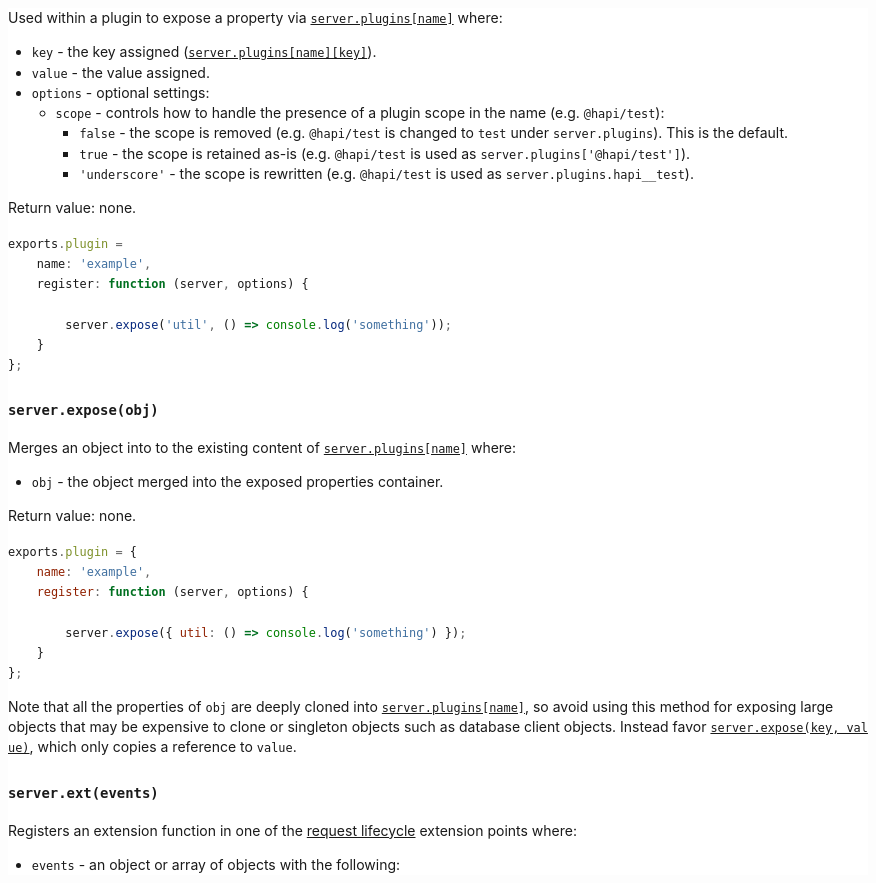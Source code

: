 Used within a plugin to expose a property via [`server.plugins[name]`](#server.plugins) where:

- `key` - the key assigned ([`server.plugins[name][key]`](#server.plugins)).
- `value` - the value assigned.
- `options` - optional settings:
    - `scope` - controls how to handle the presence of a plugin scope in the name (e.g. `@hapi/test`):
        - `false` - the scope is removed (e.g. `@hapi/test` is changed to `test` under `server.plugins`). This is the default.
        - `true` - the scope is retained as-is (e.g. `@hapi/test` is used as `server.plugins['@hapi/test']`).
        - `'underscore'` - the scope is rewritten (e.g. `@hapi/test` is used as `server.plugins.hapi__test`).

Return value: none.

```js
exports.plugin =
    name: 'example',
    register: function (server, options) {

        server.expose('util', () => console.log('something'));
    }
};
```

### <a name="server.expose.obj()" /> `server.expose(obj)`

Merges an object into to the existing content of [`server.plugins[name]`](#server.plugins) where:

- `obj` - the object merged into the exposed properties container.

Return value: none.

```js
exports.plugin = {
    name: 'example',
    register: function (server, options) {

        server.expose({ util: () => console.log('something') });
    }
};
```

Note that all the properties of `obj` are deeply cloned into [`server.plugins[name]`](#server.plugins),
so avoid using this method for exposing large objects that may be expensive to clone or singleton
objects such as database client objects. Instead favor [`server.expose(key, value)`](#server.expose()),
which only copies a reference to `value`.

### <a name="server.ext()" /> `server.ext(events)`

Registers an extension function in one of the [request lifecycle](#request-lifecycle) extension
points where:

- `events` - an object or array of objects with the following:
